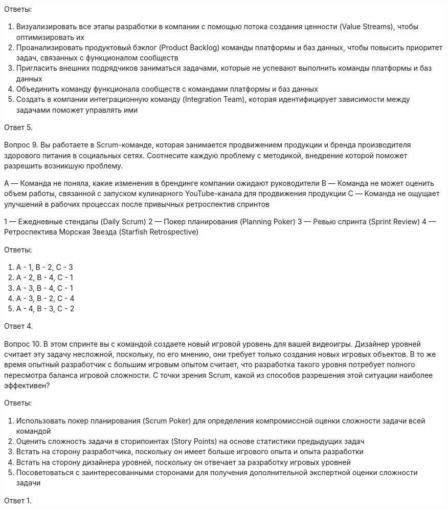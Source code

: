 Ответы:
1. Визуализировать все этапы разработки в компании с помощью потока создания ценности (Value Streams), чтобы оптимизировать их
2. Проанализировать продуктовый бэклог (Product Backlog) команды платформы и баз данных, чтобы повысить приоритет задач, связанных с функционалом сообществ
3. Пригласить внешних подрядчиков заниматься задачами, которые не успевают выполнить команды платформы и баз данных
4. Объединить команду функционала сообществ с командами платформы и баз данных
5. Создать в компании интеграционную команду (Integration Team), которая идентифицирует зависимости между задачами поможет управлять ими

Ответ 5.


Вопрос 9.
Вы работаете в Scrum-команде, которая занимается продвижением продукции и бренда производителя здорового питания в социальных сетях. Соотнесите каждую проблему с методикой, внедрение которой поможет разрешить возникшую проблему.

A — Команда не поняла, какие изменения в брендинге компании ожидают руководители
B — Команда не может оценить объем работы, связанной с запуском кулинарного YouTube-канала для продвижения продукции
C — Команда не ощущает улучшений в рабочих процессах после привычных ретроспектив спринтов

1 — Ежедневные стендапы (Daily Scrum)
2 — Покер планирования (Planning Poker)
3 — Ревью спринта (Sprint Review)
4 — Ретроспектива Морская Звезда (Starfish Retrospective)

Ответы:
1. A - 1, B - 2, C - 3
2. A - 2, B - 4, C - 1
3. A - 3, B - 4, C - 1
4. A - 3, B - 2, C - 4
5. A - 4, B - 3, C - 2

Ответ 4.


Вопрос 10.
В этом спринте вы с командой создаете новый игровой уровень для вашей видеоигры. Дизайнер уровней считает эту задачу несложной, поскольку, по его мнению, они требует только создания новых игровых объектов. В то же время опытный разработчик с большим игровым опытом считает, что разработка такого уровня потребует полного пересмотра баланса игровой сложности.
С точки зрения Scrum, какой из способов разрешения этой ситуации наиболее эффективен?

Ответы:
1. Использовать покер планирования (Scrum Poker) для определения компромиссной оценки сложности задачи всей командой
2. Оценить сложность задачи в сторипоинтах (Story Points) на основе статистики предыдущих задач
3. Встать на сторону разработчика, поскольку он имеет больше игрового опыта и опыта разработки
4. Встать на сторону дизайнера уровней, поскольку он отвечает за разработку игровых уровней
5. Посоветоваться с заинтересованными сторонами для получения дополнительной экспертной оценки сложности задачи

Ответ 1.
